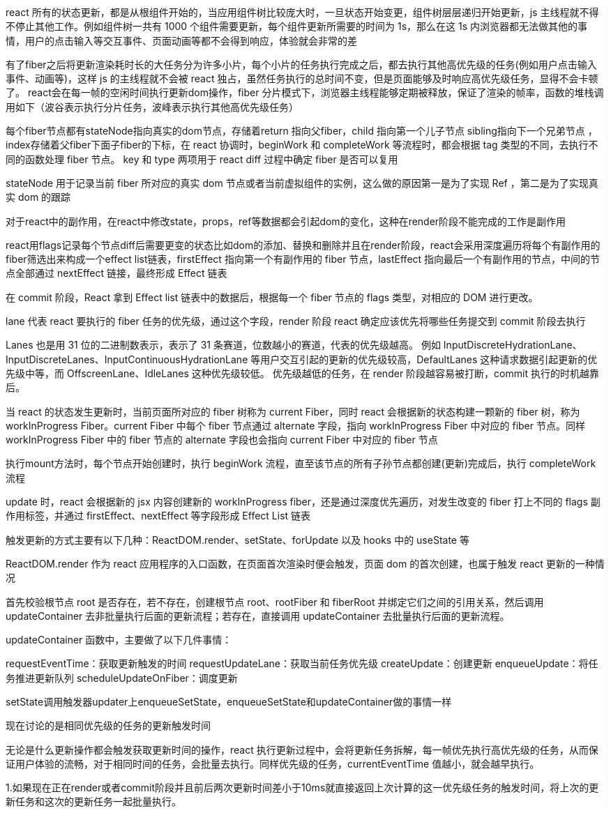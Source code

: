 react 所有的状态更新，都是从根组件开始的，当应用组件树比较庞大时，一旦状态开始变更，组件树层层递归开始更新，js 主线程就不得不停止其他工作。例如组件树一共有 1000 个组件需要更新，每个组件更新所需要的时间为 1s，那么在这 1s 内浏览器都无法做其他的事情，用户的点击输入等交互事件、页面动画等都不会得到响应，体验就会非常的差

有了fiber之后将更新渲染耗时长的大任务分为许多小片，每个小片的任务执行完成之后，都去执行其他高优先级的任务(例如用户点击输入事件、动画等)，这样 js 的主线程就不会被 react 独占，虽然任务执行的总时间不变，但是页面能够及时响应高优先级任务，显得不会卡顿了。
react会在每一帧的空闲时间执行更新dom操作，fiber 分片模式下，浏览器主线程能够定期被释放，保证了渲染的帧率，函数的堆栈调用如下（波谷表示执行分片任务，波峰表示执行其他高优先级任务）

每个fiber节点都有stateNode指向真实的dom节点，存储着return 指向父fiber，child 指向第一个儿子节点 sibling指向下一个兄弟节点 ， index存储着父fiber下面子fiber的下标，在 react 协调时，beginWork 和 completeWork 等流程时，都会根据 tag 类型的不同，去执行不同的函数处理 fiber 节点。
key 和 type 两项用于 react diff 过程中确定 fiber 是否可以复用

stateNode 用于记录当前 fiber 所对应的真实 dom 节点或者当前虚拟组件的实例，这么做的原因第一是为了实现 Ref ，第二是为了实现真实 dom 的跟踪

对于react中的副作用，在react中修改state，props，ref等数据都会引起dom的变化，这种在render阶段不能完成的工作是副作用

react用flags记录每个节点diff后需要更变的状态比如dom的添加、替换和删除并且在render阶段，react会采用深度遍历将每个有副作用的fiber筛选出来构成一个effect list链表，firstEffect 指向第一个有副作用的 fiber 节点，lastEffect 指向最后一个有副作用的节点，中间的节点全部通过 nextEffect 链接，最终形成 Effect 链表

在 commit 阶段，React 拿到 Effect list 链表中的数据后，根据每一个 fiber 节点的 flags 类型，对相应的 DOM 进行更改。

lane 代表 react 要执行的 fiber 任务的优先级，通过这个字段，render 阶段 react 确定应该优先将哪些任务提交到 commit 阶段去执行

Lanes 也是用 31 位的二进制数表示，表示了 31 条赛道，位数越小的赛道，代表的优先级越高。
例如 InputDiscreteHydrationLane、InputDiscreteLanes、InputContinuousHydrationLane 等用户交互引起的更新的优先级较高，DefaultLanes 这种请求数据引起更新的优先级中等，而 OffscreenLane、IdleLanes 这种优先级较低。
优先级越低的任务，在 render 阶段越容易被打断，commit 执行的时机越靠后。

当 react 的状态发生更新时，当前页面所对应的 fiber 树称为 current Fiber，同时 react 会根据新的状态构建一颗新的 fiber 树，称为 workInProgress Fiber。current Fiber 中每个 fiber 节点通过 alternate 字段，指向 workInProgress Fiber 中对应的 fiber 节点。同样 workInProgress Fiber 中的 fiber
节点的 alternate 字段也会指向 current Fiber 中对应的 fiber 节点

执行mount方法时，每个节点开始创建时，执行 beginWork 流程，直至该节点的所有子孙节点都创建(更新)完成后，执行 completeWork 流程

update 时，react 会根据新的 jsx 内容创建新的 workInProgress fiber，还是通过深度优先遍历，对发生改变的 fiber 打上不同的 flags 副作用标签，并通过 firstEffect、nextEffect 等字段形成 Effect List 链表

触发更新的方式主要有以下几种：ReactDOM.render、setState、forUpdate 以及 hooks 中的 useState 等

ReactDOM.render 作为 react 应用程序的入口函数，在页面首次渲染时便会触发，页面 dom 的首次创建，也属于触发 react 更新的一种情况

首先校验根节点 root 是否存在，若不存在，创建根节点 root、rootFiber 和 fiberRoot 并绑定它们之间的引用关系，然后调用 updateContainer 去非批量执行后面的更新流程；若存在，直接调用 updateContainer 去批量执行后面的更新流程。

updateContainer 函数中，主要做了以下几件事情：

requestEventTime：获取更新触发的时间
requestUpdateLane：获取当前任务优先级
createUpdate：创建更新
enqueueUpdate：将任务推进更新队列
scheduleUpdateOnFiber：调度更新

setState调用触发器updater上enqueueSetState，enqueueSetState和updateContainer做的事情一样

现在讨论的是相同优先级的任务的更新触发时间

无论是什么更新操作都会触发获取更新时间的操作，react 执行更新过程中，会将更新任务拆解，每一帧优先执行高优先级的任务，从而保证用户体验的流畅，对于相同时间的任务，会批量去执行。同样优先级的任务，currentEventTime 值越小，就会越早执行。

1.如果现在正在render或者commit阶段并且前后两次更新时间差小于10ms就直接返回上次计算的这一优先级任务的触发时间，将上次的更新任务和这次的更新任务一起批量执行。
